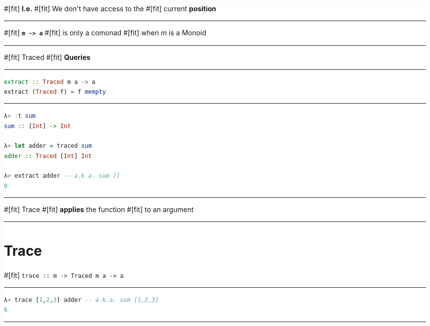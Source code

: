
#[fit] **I.e.**
#[fit] We don't have access to the 
#[fit] current **position**

---

#[fit] **`m -> a`**
#[fit] is only a comonad
#[fit] when _m_ is a Monoid

---

#[fit] Traced
#[fit] **Queries**

---

```haskell
extract :: Traced m a -> a
extract (Traced f) = f mempty
```

---

```haskell
λ> :t sum
sum :: [Int] -> Int

λ> let adder = traced sum
adder :: Traced [Int] Int

λ> extract adder -- a.k.a. sum []
0
```

---


#[fit] Trace
#[fit] **applies** the function 
#[fit] to an argument

---

# Trace

#[fit] `trace :: m -> Traced m a -> a`

---

```haskell
λ> trace [1,2,3] adder -- a.k.a. sum [1,2,3]
6
```

---
